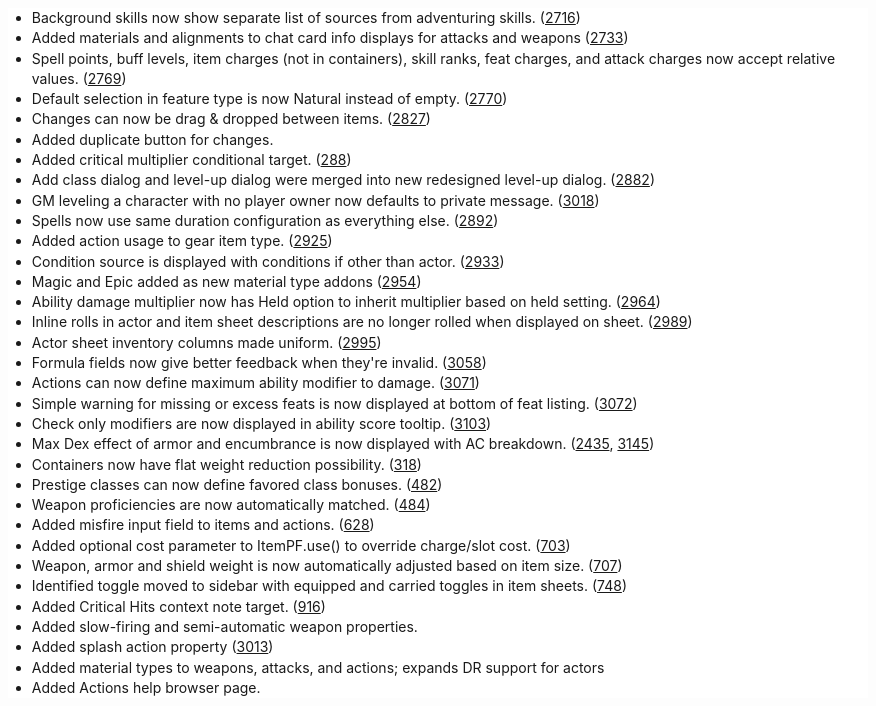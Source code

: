 - Background skills now show separate list of sources from adventuring skills. ([2716](https://gitlab.com/Furyspark/foundryvtt-pathfinder1/-/issues/2716))
- Added materials and alignments to chat card info displays for attacks and weapons ([2733](https://gitlab.com/Furyspark/foundryvtt-pathfinder1/-/issues/2733))
- Spell points, buff levels, item charges (not in containers), skill ranks, feat charges, and attack charges now accept relative values. ([2769](https://gitlab.com/Furyspark/foundryvtt-pathfinder1/-/issues/2769))
- Default selection in feature type is now Natural instead of empty. ([2770](https://gitlab.com/Furyspark/foundryvtt-pathfinder1/-/issues/2770))
- Changes can now be drag & dropped between items. ([2827](https://gitlab.com/Furyspark/foundryvtt-pathfinder1/-/issues/2827))
- Added duplicate button for changes.
- Added critical multiplier conditional target. ([288](https://gitlab.com/Furyspark/foundryvtt-pathfinder1/-/issues/288))
- Add class dialog and level-up dialog were merged into new redesigned level-up dialog. ([2882](https://gitlab.com/Furyspark/foundryvtt-pathfinder1/-/issues/2882))
- GM leveling a character with no player owner now defaults to private message. ([3018](https://gitlab.com/Furyspark/foundryvtt-pathfinder1/-/issues/3018))
- Spells now use same duration configuration as everything else. ([2892](https://gitlab.com/Furyspark/foundryvtt-pathfinder1/-/issues/2892))
- Added action usage to gear item type. ([2925](https://gitlab.com/Furyspark/foundryvtt-pathfinder1/-/issues/2925))
- Condition source is displayed with conditions if other than actor. ([2933](https://gitlab.com/Furyspark/foundryvtt-pathfinder1/-/issues/2933))
- Magic and Epic added as new material type addons ([2954](https://gitlab.com/Furyspark/foundryvtt-pathfinder1/-/issues/2954))
- Ability damage multiplier now has Held option to inherit multiplier based on held setting. ([2964](https://gitlab.com/Furyspark/foundryvtt-pathfinder1/-/issues/2964))
- Inline rolls in actor and item sheet descriptions are no longer rolled when displayed on sheet. ([2989](https://gitlab.com/Furyspark/foundryvtt-pathfinder1/-/issues/2989))
- Actor sheet inventory columns made uniform. ([2995](https://gitlab.com/Furyspark/foundryvtt-pathfinder1/-/issues/2995))
- Formula fields now give better feedback when they're invalid. ([3058](https://gitlab.com/Furyspark/foundryvtt-pathfinder1/-/issues/3058))
- Actions can now define maximum ability modifier to damage. ([3071](https://gitlab.com/Furyspark/foundryvtt-pathfinder1/-/issues/3071))
- Simple warning for missing or excess feats is now displayed at bottom of feat listing. ([3072](https://gitlab.com/Furyspark/foundryvtt-pathfinder1/-/issues/3072))
- Check only modifiers are now displayed in ability score tooltip. ([3103](https://gitlab.com/Furyspark/foundryvtt-pathfinder1/-/issues/3103))
- Max Dex effect of armor and encumbrance is now displayed with AC breakdown. ([2435](https://gitlab.com/Furyspark/foundryvtt-pathfinder1/-/issues/2435), [3145](https://gitlab.com/Furyspark/foundryvtt-pathfinder1/-/issues/3145))
- Containers now have flat weight reduction possibility. ([318](https://gitlab.com/Furyspark/foundryvtt-pathfinder1/-/issues/318))
- Prestige classes can now define favored class bonuses. ([482](https://gitlab.com/Furyspark/foundryvtt-pathfinder1/-/issues/482))
- Weapon proficiencies are now automatically matched. ([484](https://gitlab.com/Furyspark/foundryvtt-pathfinder1/-/issues/484))
- Added misfire input field to items and actions. ([628](https://gitlab.com/Furyspark/foundryvtt-pathfinder1/-/issues/628))
- Added optional cost parameter to ItemPF.use() to override charge/slot cost. ([703](https://gitlab.com/Furyspark/foundryvtt-pathfinder1/-/issues/703))
- Weapon, armor and shield weight is now automatically adjusted based on item size. ([707](https://gitlab.com/Furyspark/foundryvtt-pathfinder1/-/issues/707))
- Identified toggle moved to sidebar with equipped and carried toggles in item sheets. ([748](https://gitlab.com/Furyspark/foundryvtt-pathfinder1/-/issues/748))
- Added Critical Hits context note target. ([916](https://gitlab.com/Furyspark/foundryvtt-pathfinder1/-/issues/916))
- Added slow-firing and semi-automatic weapon properties.
- Added splash action property ([3013](https://gitlab.com/Furyspark/foundryvtt-pathfinder1/-/issues/3013))
- Added material types to weapons, attacks, and actions; expands DR support for actors
- Added Actions help browser page.